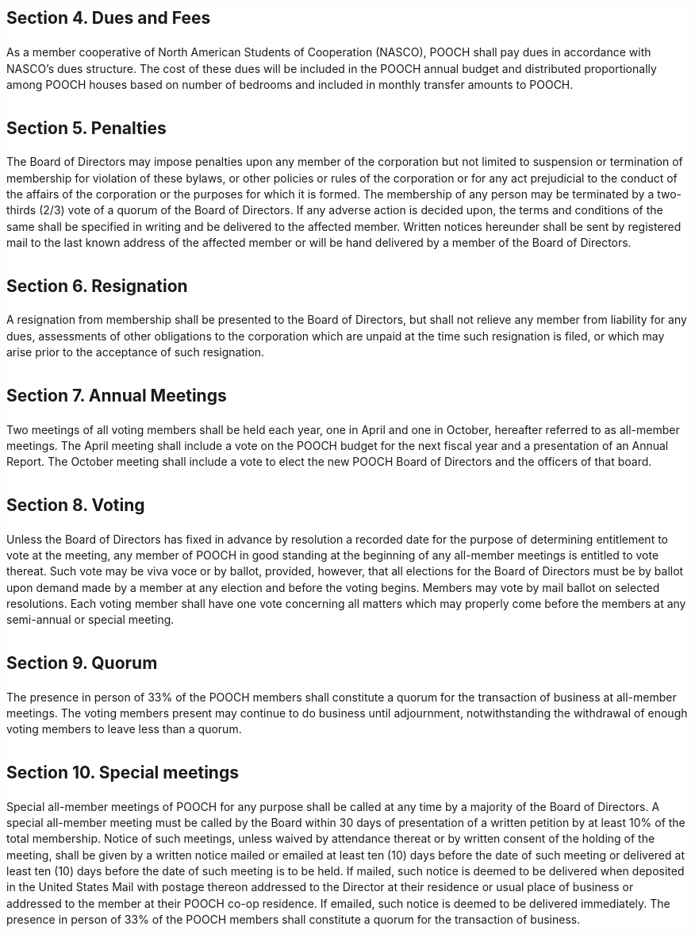 ## Section 4. Dues and Fees
As a member cooperative of North American Students of Cooperation (NASCO), POOCH shall pay dues in accordance with NASCO’s dues structure. The cost of these dues will be included in the POOCH annual budget and distributed proportionally among POOCH houses based on number of bedrooms and included in monthly transfer amounts to POOCH.
## Section 5. Penalties
The Board of Directors may impose penalties upon any member of the corporation but not limited to suspension or termination of membership for violation of these bylaws, or other policies or rules of the corporation or for any act prejudicial to the conduct of the affairs of the corporation or the purposes for which it is formed. The membership of any person may be terminated by a two-thirds (2/3) vote of a quorum of the Board of Directors. If any adverse action is decided upon, the terms and conditions of the same shall be specified in writing and be delivered to the affected member.
Written notices hereunder shall be sent by registered mail to the last known address of the affected member or will be hand delivered by a member of the Board of Directors.
## Section 6. Resignation
A resignation from membership shall be presented to the Board of Directors, but shall not relieve any member from liability for any dues, assessments of other obligations to the corporation which are unpaid at the time such resignation is filed, or which may arise prior to the acceptance of such resignation.
## Section 7. Annual Meetings
Two meetings of all voting members shall be held each year, one in April and one in October, hereafter referred to as all-member meetings. The April meeting shall include a vote on the POOCH budget for the next fiscal year and a presentation of an Annual Report. The October meeting shall include a vote to elect the new POOCH Board of Directors and the officers of that board.
## Section 8. Voting
Unless the Board of Directors has fixed in advance by resolution a recorded date for the purpose of determining entitlement to vote at the meeting, any member of POOCH in good standing at the beginning of any all-member meetings is entitled to vote thereat. Such vote may be viva voce or by ballot, provided, however, that all elections for the Board of Directors must be by ballot upon demand made by a member at any election and before the voting begins. Members may vote by mail ballot on selected resolutions. Each voting member shall have one vote concerning all matters which may properly come before the members at any semi-annual or special meeting.
## Section 9. Quorum
The presence in person of 33% of the POOCH members shall constitute a quorum for the transaction of business at all-member meetings. The voting members present may continue to do business until adjournment, notwithstanding the withdrawal of enough voting members to leave less than a quorum.
## Section 10. Special meetings
Special all-member meetings of POOCH for any purpose shall be called at any time by a majority of the Board of Directors. A special all-member meeting must be called by the Board within 30 days of presentation of a written petition by at least 10% of the total membership. Notice of such meetings, unless waived by attendance thereat or by written consent of the holding of the meeting, shall be given by a written notice mailed or emailed at least ten (10) days before the date of such meeting or delivered at least ten (10) days before the date of such meeting is to be held. If mailed, such notice is deemed to be delivered when deposited in the United States Mail with postage thereon addressed to the Director at their residence or usual place of business or addressed to the member at their POOCH co-op residence. If emailed, such notice is deemed to be delivered immediately. The presence in person of 33% of the POOCH members shall constitute a quorum for the transaction of business.
